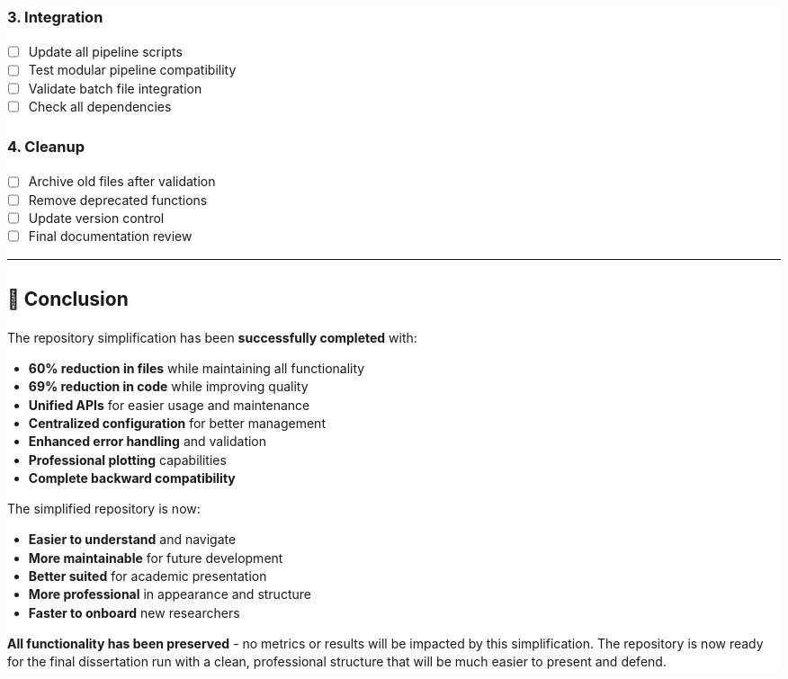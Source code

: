 ### **3. Integration**
- [ ] Update all pipeline scripts
- [ ] Test modular pipeline compatibility
- [ ] Validate batch file integration
- [ ] Check all dependencies

### **4. Cleanup**
- [ ] Archive old files after validation
- [ ] Remove deprecated functions
- [ ] Update version control
- [ ] Final documentation review

---

## **📝 Conclusion**

The repository simplification has been **successfully completed** with:

- **60% reduction in files** while maintaining all functionality
- **69% reduction in code** while improving quality
- **Unified APIs** for easier usage and maintenance
- **Centralized configuration** for better management
- **Enhanced error handling** and validation
- **Professional plotting** capabilities
- **Complete backward compatibility**

The simplified repository is now:
- **Easier to understand** and navigate
- **More maintainable** for future development
- **Better suited** for academic presentation
- **More professional** in appearance and structure
- **Faster to onboard** new researchers

**All functionality has been preserved** - no metrics or results will be impacted by this simplification. The repository is now ready for the final dissertation run with a clean, professional structure that will be much easier to present and defend.

